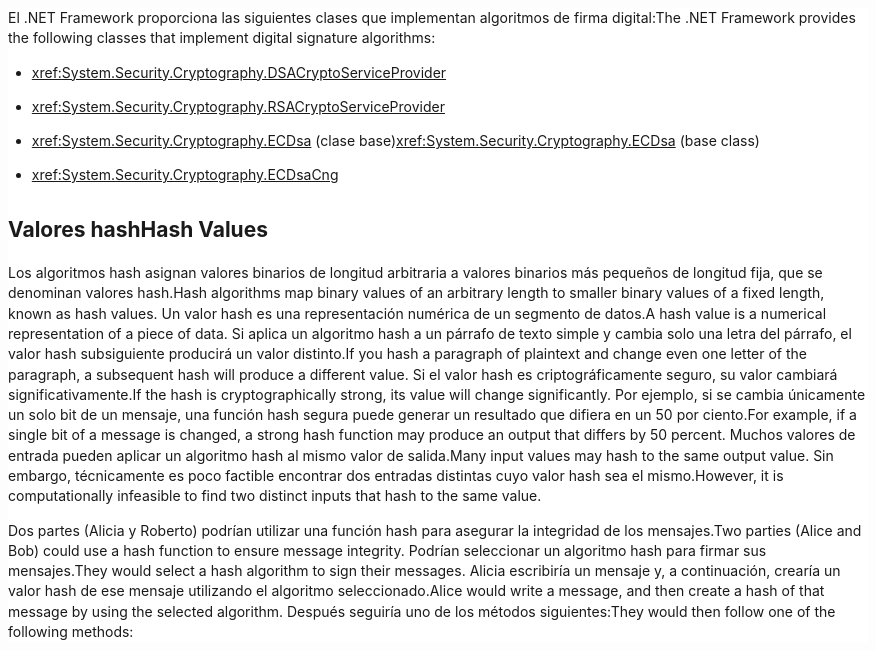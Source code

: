 <span data-ttu-id="67e93-239">El .NET Framework proporciona las siguientes clases que implementan algoritmos de firma digital:</span><span class="sxs-lookup"><span data-stu-id="67e93-239">The .NET Framework provides the following classes that implement digital signature algorithms:</span></span>

- <xref:System.Security.Cryptography.DSACryptoServiceProvider>

- <xref:System.Security.Cryptography.RSACryptoServiceProvider>

- <span data-ttu-id="67e93-240"><xref:System.Security.Cryptography.ECDsa> (clase base)</span><span class="sxs-lookup"><span data-stu-id="67e93-240"><xref:System.Security.Cryptography.ECDsa> (base class)</span></span>

- <xref:System.Security.Cryptography.ECDsaCng>

## <a name="hash-values"></a><span data-ttu-id="67e93-241">Valores hash</span><span class="sxs-lookup"><span data-stu-id="67e93-241">Hash Values</span></span>

<span data-ttu-id="67e93-242">Los algoritmos hash asignan valores binarios de longitud arbitraria a valores binarios más pequeños de longitud fija, que se denominan valores hash.</span><span class="sxs-lookup"><span data-stu-id="67e93-242">Hash algorithms map binary values of an arbitrary length to smaller binary values of a fixed length, known as hash values.</span></span> <span data-ttu-id="67e93-243">Un valor hash es una representación numérica de un segmento de datos.</span><span class="sxs-lookup"><span data-stu-id="67e93-243">A hash value is a numerical representation of a piece of data.</span></span> <span data-ttu-id="67e93-244">Si aplica un algoritmo hash a un párrafo de texto simple y cambia solo una letra del párrafo, el valor hash subsiguiente producirá un valor distinto.</span><span class="sxs-lookup"><span data-stu-id="67e93-244">If you hash a paragraph of plaintext and change even one letter of the paragraph, a subsequent hash will produce a different value.</span></span> <span data-ttu-id="67e93-245">Si el valor hash es criptográficamente seguro, su valor cambiará significativamente.</span><span class="sxs-lookup"><span data-stu-id="67e93-245">If the hash is cryptographically strong, its value will change significantly.</span></span> <span data-ttu-id="67e93-246">Por ejemplo, si se cambia únicamente un solo bit de un mensaje, una función hash segura puede generar un resultado que difiera en un 50 por ciento.</span><span class="sxs-lookup"><span data-stu-id="67e93-246">For example, if a single bit of a message is changed, a strong hash function may produce an output that differs by 50 percent.</span></span> <span data-ttu-id="67e93-247">Muchos valores de entrada pueden aplicar un algoritmo hash al mismo valor de salida.</span><span class="sxs-lookup"><span data-stu-id="67e93-247">Many input values may hash to the same output value.</span></span> <span data-ttu-id="67e93-248">Sin embargo, técnicamente es poco factible encontrar dos entradas distintas cuyo valor hash sea el mismo.</span><span class="sxs-lookup"><span data-stu-id="67e93-248">However, it is computationally infeasible to find two distinct inputs that hash to the same value.</span></span>

<span data-ttu-id="67e93-249">Dos partes (Alicia y Roberto) podrían utilizar una función hash para asegurar la integridad de los mensajes.</span><span class="sxs-lookup"><span data-stu-id="67e93-249">Two parties (Alice and Bob) could use a hash function to ensure message integrity.</span></span> <span data-ttu-id="67e93-250">Podrían seleccionar un algoritmo hash para firmar sus mensajes.</span><span class="sxs-lookup"><span data-stu-id="67e93-250">They would select a hash algorithm to sign their messages.</span></span> <span data-ttu-id="67e93-251">Alicia escribiría un mensaje y, a continuación, crearía un valor hash de ese mensaje utilizando el algoritmo seleccionado.</span><span class="sxs-lookup"><span data-stu-id="67e93-251">Alice would write a message, and then create a hash of that message by using the selected algorithm.</span></span> <span data-ttu-id="67e93-252">Después seguiría uno de los métodos siguientes:</span><span class="sxs-lookup"><span data-stu-id="67e93-252">They would then follow one of the following methods:</span></span>
